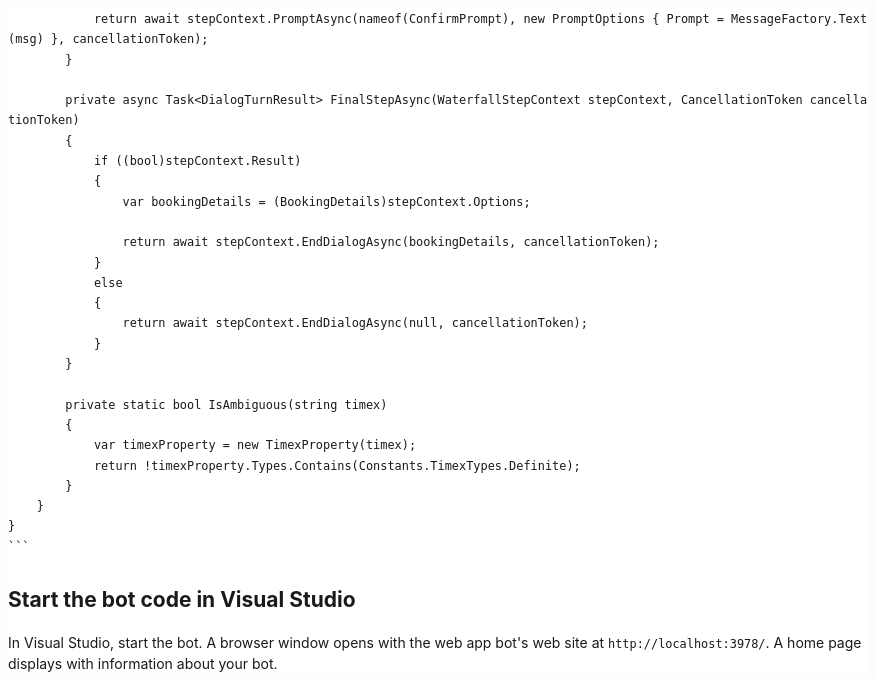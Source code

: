                 return await stepContext.PromptAsync(nameof(ConfirmPrompt), new PromptOptions { Prompt = MessageFactory.Text(msg) }, cancellationToken);
            }
    
            private async Task<DialogTurnResult> FinalStepAsync(WaterfallStepContext stepContext, CancellationToken cancellationToken)
            {
                if ((bool)stepContext.Result)
                {
                    var bookingDetails = (BookingDetails)stepContext.Options;
    
                    return await stepContext.EndDialogAsync(bookingDetails, cancellationToken);
                }
                else
                {
                    return await stepContext.EndDialogAsync(null, cancellationToken);
                }
            }
    
            private static bool IsAmbiguous(string timex)
            {
                var timexProperty = new TimexProperty(timex);
                return !timexProperty.Types.Contains(Constants.TimexTypes.Definite);
            }
        }
    }
    ```


## Start the bot code in Visual Studio

In Visual Studio, start the bot. A browser window opens with the web app bot's web site at `http://localhost:3978/`. A home page displays with information about your bot.
